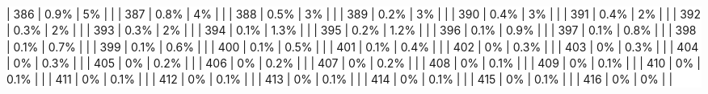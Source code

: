 | 386 | 0.9% | 5% |  |
| 387 | 0.8% | 4% |  |
| 388 | 0.5% | 3% |  |
| 389 | 0.2% | 3% |  |
| 390 | 0.4% | 3% |  |
| 391 | 0.4% | 2% |  |
| 392 | 0.3% | 2% |  |
| 393 | 0.3% | 2% |  |
| 394 | 0.1% | 1.3% |  |
| 395 | 0.2% | 1.2% |  |
| 396 | 0.1% | 0.9% |  |
| 397 | 0.1% | 0.8% |  |
| 398 | 0.1% | 0.7% |  |
| 399 | 0.1% | 0.6% |  |
| 400 | 0.1% | 0.5% |  |
| 401 | 0.1% | 0.4% |  |
| 402 | 0% | 0.3% |  |
| 403 | 0% | 0.3% |  |
| 404 | 0% | 0.3% |  |
| 405 | 0% | 0.2% |  |
| 406 | 0% | 0.2% |  |
| 407 | 0% | 0.2% |  |
| 408 | 0% | 0.1% |  |
| 409 | 0% | 0.1% |  |
| 410 | 0% | 0.1% |  |
| 411 | 0% | 0.1% |  |
| 412 | 0% | 0.1% |  |
| 413 | 0% | 0.1% |  |
| 414 | 0% | 0.1% |  |
| 415 | 0% | 0.1% |  |
| 416 | 0% | 0% |  |
